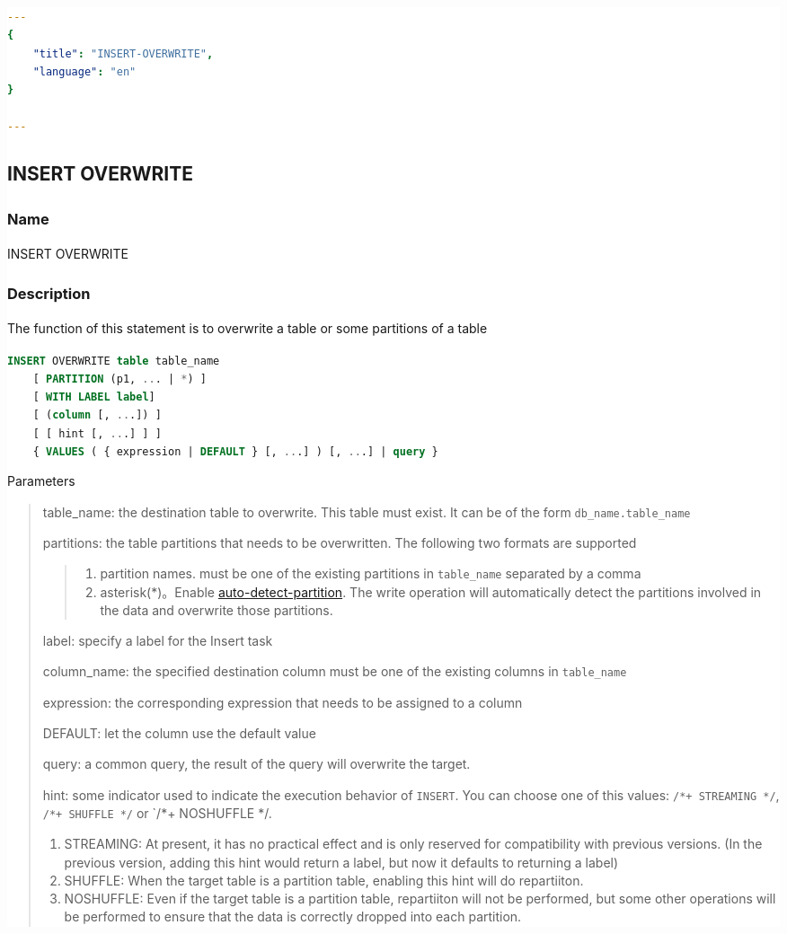 ```yaml
---
{
    "title": "INSERT-OVERWRITE",
    "language": "en"
}

---
```




## INSERT OVERWRITE

### Name

INSERT OVERWRITE

### Description

The function of this statement is to overwrite a table or some partitions of a table

```sql
INSERT OVERWRITE table table_name
    [ PARTITION (p1, ... | *) ]
    [ WITH LABEL label]
    [ (column [, ...]) ]
    [ [ hint [, ...] ] ]
    { VALUES ( { expression | DEFAULT } [, ...] ) [, ...] | query }
```

 Parameters

> table_name: the destination table to overwrite. This table must exist. It can be of the form `db_name.table_name`
>
> partitions: the table partitions that needs to be overwritten. The following two formats are supported
>
>> 1. partition names. must be one of the existing partitions in `table_name` separated by a comma
>> 2. asterisk(*)。Enable [auto-detect-partition](#overwrite-auto-detect-partition). The write operation will automatically detect the partitions involved in the data and overwrite those partitions.
>
> label: specify a label for the Insert task
>
> column_name: the specified destination column must be one of the existing columns in `table_name`
>
> expression: the corresponding expression that needs to be assigned to a column
>
> DEFAULT: let the column use the default value
>
> query: a common query, the result of the query will overwrite the target.
>
> hint: some indicator used to indicate the execution behavior of `INSERT`. You can choose one of this values: `/*+ STREAMING */`, `/*+ SHUFFLE */` or `/*+ NOSHUFFLE */.
>
> 1. STREAMING: At present, it has no practical effect and is only reserved for compatibility with previous versions. (In the previous version, adding this hint would return a label, but now it defaults to returning a label)
> 2. SHUFFLE: When the target table is a partition table, enabling this hint will do repartiiton.
> 3. NOSHUFFLE: Even if the target table is a partition table, repartiiton will not be performed, but some other operations will be performed to ensure that the data is correctly dropped into each partition.
